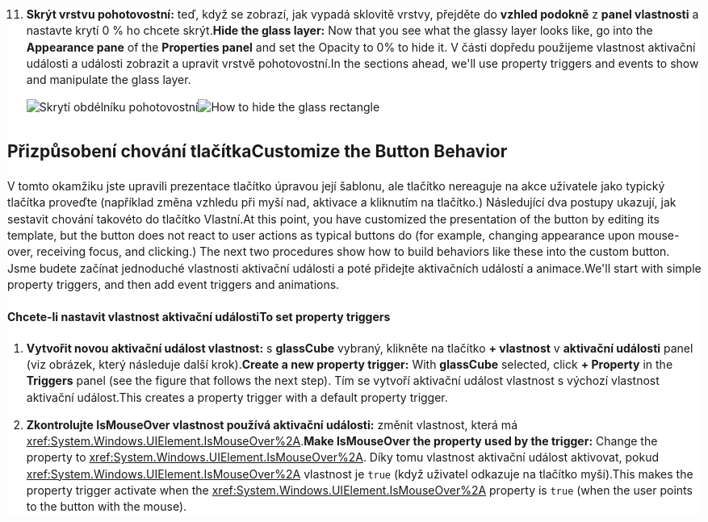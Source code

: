 11. <span data-ttu-id="82f83-197">**Skrýt vrstvu pohotovostní:** teď, když se zobrazí, jak vypadá sklovitě vrstvy, přejděte do **vzhled podokně** z **panel vlastnosti** a nastavte krytí 0 % ho chcete skrýt.</span><span class="sxs-lookup"><span data-stu-id="82f83-197">**Hide the glass layer:** Now that you see what the glassy layer looks like, go into the **Appearance pane** of the **Properties panel** and set the Opacity to 0% to hide it.</span></span> <span data-ttu-id="82f83-198">V části dopředu použijeme vlastnost aktivační události a události zobrazit a upravit vrstvě pohotovostní.</span><span class="sxs-lookup"><span data-stu-id="82f83-198">In the sections ahead, we'll use property triggers and events to show and manipulate the glass layer.</span></span>  
  
     <span data-ttu-id="82f83-199">![Skrytí obdélníku pohotovostní](../../../../docs/framework/wpf/controls/media/custom-button-glassrectangleproperties3.gif "custom_button_glassRectangleProperties3")</span><span class="sxs-lookup"><span data-stu-id="82f83-199">![How to hide the glass rectangle](../../../../docs/framework/wpf/controls/media/custom-button-glassrectangleproperties3.gif "custom_button_glassRectangleProperties3")</span></span>  
  
## <a name="customize-the-button-behavior"></a><span data-ttu-id="82f83-200">Přizpůsobení chování tlačítka</span><span class="sxs-lookup"><span data-stu-id="82f83-200">Customize the Button Behavior</span></span>  
 <span data-ttu-id="82f83-201">V tomto okamžiku jste upravili prezentace tlačítko úpravou její šablonu, ale tlačítko nereaguje na akce uživatele jako typický tlačítka proveďte (například změna vzhledu při myší nad, aktivace a kliknutím na tlačítko.) Následující dva postupy ukazují, jak sestavit chování takovéto do tlačítko Vlastní.</span><span class="sxs-lookup"><span data-stu-id="82f83-201">At this point, you have customized the presentation of the button by editing its template, but the button does not react to user actions as typical buttons do (for example, changing appearance upon mouse-over, receiving focus, and clicking.) The next two procedures show how to build behaviors like these into the custom button.</span></span> <span data-ttu-id="82f83-202">Jsme budete začínat jednoduché vlastnosti aktivační události a poté přidejte aktivačních událostí a animace.</span><span class="sxs-lookup"><span data-stu-id="82f83-202">We'll start with simple property triggers, and then add event triggers and animations.</span></span>  
  
#### <a name="to-set-property-triggers"></a><span data-ttu-id="82f83-203">Chcete-li nastavit vlastnost aktivační události</span><span class="sxs-lookup"><span data-stu-id="82f83-203">To set property triggers</span></span>  
  
1.  <span data-ttu-id="82f83-204">**Vytvořit novou aktivační událost vlastnost:** s **glassCube** vybraný, klikněte na tlačítko **+ vlastnost** v **aktivační události** panel (viz obrázek, který následuje další krok).</span><span class="sxs-lookup"><span data-stu-id="82f83-204">**Create a new property trigger:** With **glassCube** selected, click **+ Property** in the **Triggers** panel (see the figure that follows the next step).</span></span> <span data-ttu-id="82f83-205">Tím se vytvoří aktivační událost vlastnost s výchozí vlastnost aktivační událost.</span><span class="sxs-lookup"><span data-stu-id="82f83-205">This creates a property trigger with a default property trigger.</span></span>  
  
2.  <span data-ttu-id="82f83-206">**Zkontrolujte IsMouseOver vlastnost používá aktivační události:** změnit vlastnost, která má <xref:System.Windows.UIElement.IsMouseOver%2A>.</span><span class="sxs-lookup"><span data-stu-id="82f83-206">**Make IsMouseOver the property used by the trigger:** Change the property to <xref:System.Windows.UIElement.IsMouseOver%2A>.</span></span> <span data-ttu-id="82f83-207">Díky tomu vlastnost aktivační událost aktivovat, pokud <xref:System.Windows.UIElement.IsMouseOver%2A> vlastnost je `true` (když uživatel odkazuje na tlačítko myši).</span><span class="sxs-lookup"><span data-stu-id="82f83-207">This makes the property trigger activate when the <xref:System.Windows.UIElement.IsMouseOver%2A> property is `true` (when the user points to the button with the mouse).</span></span>  
  